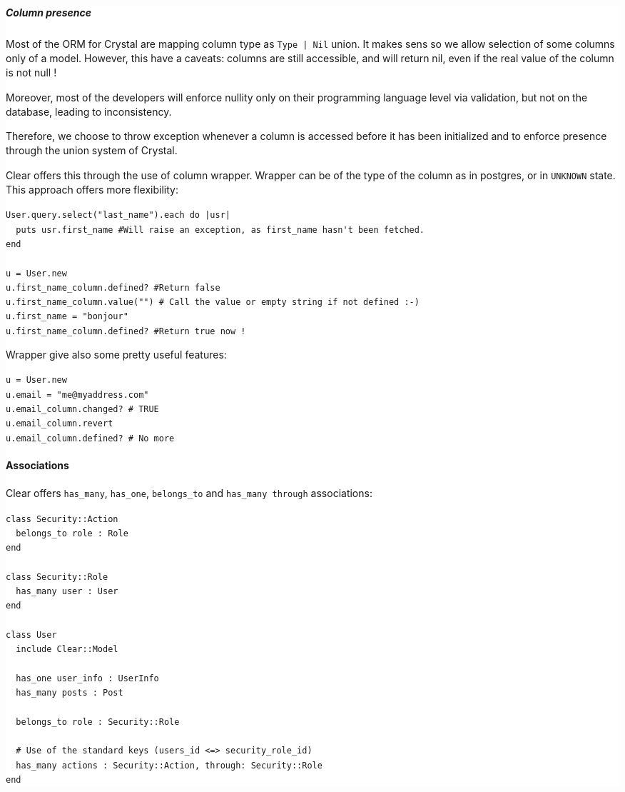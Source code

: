 ##### Column presence

Most of the ORM for Crystal are mapping column type as `Type | Nil` union.
It makes sens so we allow selection of some columns only of a model.
However, this have a caveats: columns are still accessible, and will return nil,
even if the real value of the column is not null !

Moreover, most of the developers will enforce nullity only on their programming
language level via validation, but not on the database, leading to inconsistency.

Therefore, we choose to throw exception whenever a column is accessed before
it has been initialized and to enforce presence through the union system of
Crystal.

Clear offers this through the use of column wrapper.
Wrapper can be of the type of the column as in postgres, or in `UNKNOWN` state.
This approach offers more flexibility:

```crystal
User.query.select("last_name").each do |usr|
  puts usr.first_name #Will raise an exception, as first_name hasn't been fetched.
end

u = User.new
u.first_name_column.defined? #Return false
u.first_name_column.value("") # Call the value or empty string if not defined :-)
u.first_name = "bonjour"
u.first_name_column.defined? #Return true now !
```

Wrapper give also some pretty useful features:

```crystal
u = User.new
u.email = "me@myaddress.com"
u.email_column.changed? # TRUE
u.email_column.revert
u.email_column.defined? # No more
```

#### Associations

Clear offers `has_many`, `has_one`, `belongs_to` and `has_many through` associations:

```crystal
class Security::Action
  belongs_to role : Role
end

class Security::Role
  has_many user : User
end

class User
  include Clear::Model

  has_one user_info : UserInfo
  has_many posts : Post

  belongs_to role : Security::Role

  # Use of the standard keys (users_id <=> security_role_id)
  has_many actions : Security::Action, through: Security::Role
end
```
